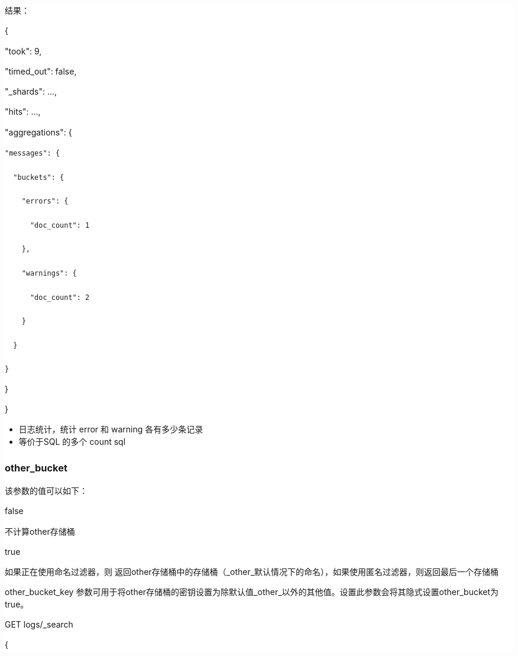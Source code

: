 结果：

{

  "took": 9,

  "timed_out": false,

  "_shards": ...,

  "hits": ...,

  "aggregations": {

    "messages": {

      "buckets": {

        "errors": {

          "doc_count": 1

        },

        "warnings": {

          "doc_count": 2

        }

      }

    }

  }

}

- 日志统计，统计 error 和 warning 各有多少条记录
- 等价于SQL 的多个 count sql

### other_bucket

该参数的值可以如下：

false

不计算other存储桶



true

如果正在使用命名过滤器，则 返回other存储桶中的存储桶（_other_默认情况下的命名），如果使用匿名过滤器，则返回最后一个存储桶





other_bucket_key 参数可用于将other存储桶的密钥设置为除默认值_other_以外的其他值。设置此参数会将其隐式设置other_bucket为true。



GET logs/_search

{
